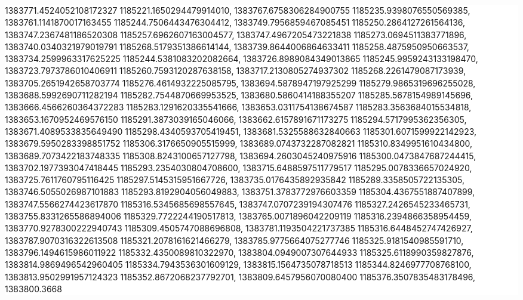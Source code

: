 1383771.4524052108172327 1185221.1650294479914010, 1383767.6758306284900755 1185235.9398076550569385, 1383761.1141870017163455 1185244.7506443476304412, 1383749.7956859467085451 1185250.2864127261564136, 1383747.2367481186520308 1185257.6962607163004577, 1383747.4967205473221838 1185273.0694511383771896, 1383740.0340321979019791 1185268.5179351386614144, 1383739.8644006864633411 1185258.4875950950663537, 1383734.2599963317625225 1185244.5381083202082664, 1383726.8989084349013865 1185245.9959243133198470, 1383723.7973786010406911 1185260.7593120287638158, 1383717.2130805274937302 1185268.2261479087173939, 1383705.2651942658703774 1185276.4614932225085795, 1383694.5878947197925299 1185279.9865319696255028, 1383688.5992690711282194 1185282.7544870669953525, 1383680.5860414188355207 1185285.5678154989145696, 1383666.4566260364372283 1185283.1291620335541666, 1383653.0311754138674587 1185283.3563684015534818, 1383653.1670952469576150 1185291.3873039165046066, 1383662.6157891671173275 1185294.5717995362356305, 1383671.4089533835649490 1185298.4340593705419451, 1383681.5325588632840663 1185301.6071599922142923, 1383679.5950283398851752 1185306.3176650905515999, 1383689.0743732287082821 1185310.8349951610434800, 1383689.7073422183748335 1185308.8243100657127798, 1383694.2603045240975916 1185300.0473847687244415, 1383702.1977393047418445 1185293.2354030804708600, 1383715.6488597511779517 1185295.0078336657024920, 1383725.7611760795116425 1185297.5145315951667726, 1383735.0176435892935842 1185289.3358505722135305, 1383746.5055026987101883 1185293.8192904056049883, 1383751.3783772976603359 1185304.4367551887407899, 1383747.5566274423617870 1185316.5345685698557645, 1383747.0707239194307476 1185327.2426545233465731, 1383755.8331265586894006 1185329.7722244190517813, 1383765.0071896042209119 1185316.2394866358954459, 1383770.9278300222940743 1185309.4505747088696808, 1383781.1193504221737385 1185316.6448452747426927, 1383787.9070316322613508 1185321.2078161621466279, 1383785.9775664075277746 1185325.9181540985591710, 1383796.1494615986011922 1185332.4350089810322970, 1383804.0949007307644933 1185325.6118990359827876, 1383814.9869496542960405 1185334.7943536301609129, 1383815.1564735078718513 1185344.8246977708768100, 1383813.9502991957124323 1185352.8672068237792701, 1383809.6457956070080400 1185376.3507835483178496, 1383800.3668